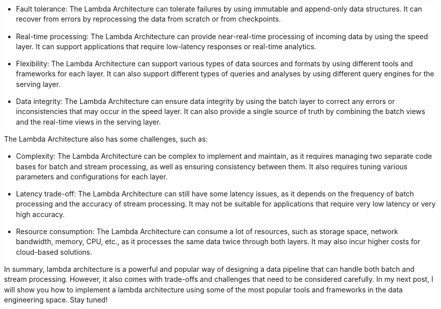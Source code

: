 - Fault tolerance: The Lambda Architecture can tolerate failures by using immutable and append-only data structures. It can recover from errors by reprocessing the data from scratch or from checkpoints.

- Real-time processing: The Lambda Architecture can provide near-real-time processing of incoming data by using the speed layer. It can support applications that require low-latency responses or real-time analytics.

- Flexibility: The Lambda Architecture can support various types of data sources and formats by using different tools and frameworks for each layer. It can also support different types of queries and analyses by using different query engines for the serving layer.

- Data integrity: The Lambda Architecture can ensure data integrity by using the batch layer to correct any errors or inconsistencies that may occur in the speed layer. It can also provide a single source of truth by combining the batch views and the real-time views in the serving layer.

The Lambda Architecture also has some challenges, such as:

- Complexity: The Lambda Architecture can be complex to implement and maintain, as it requires managing two separate code bases for batch and stream processing, as well as ensuring consistency between them. It also requires tuning various parameters and configurations for each layer.

- Latency trade-off: The Lambda Architecture can still have some latency issues, as it depends on the frequency of batch processing and the accuracy of stream processing. It may not be suitable for applications that require very low latency or very high accuracy.

- Resource consumption: The Lambda Architecture can consume a lot of resources, such as storage space, network bandwidth, memory, CPU, etc., as it processes the same data twice through both layers. It may also incur higher costs for cloud-based solutions.

In summary, lambda architecture is a powerful and popular way of designing a data pipeline that can handle both batch and stream processing. However, it also comes with trade-offs and challenges that need to be considered carefully. In my next post, I will show you how to implement a lambda architecture using some of the most popular tools and frameworks in the data engineering space. Stay tuned!

